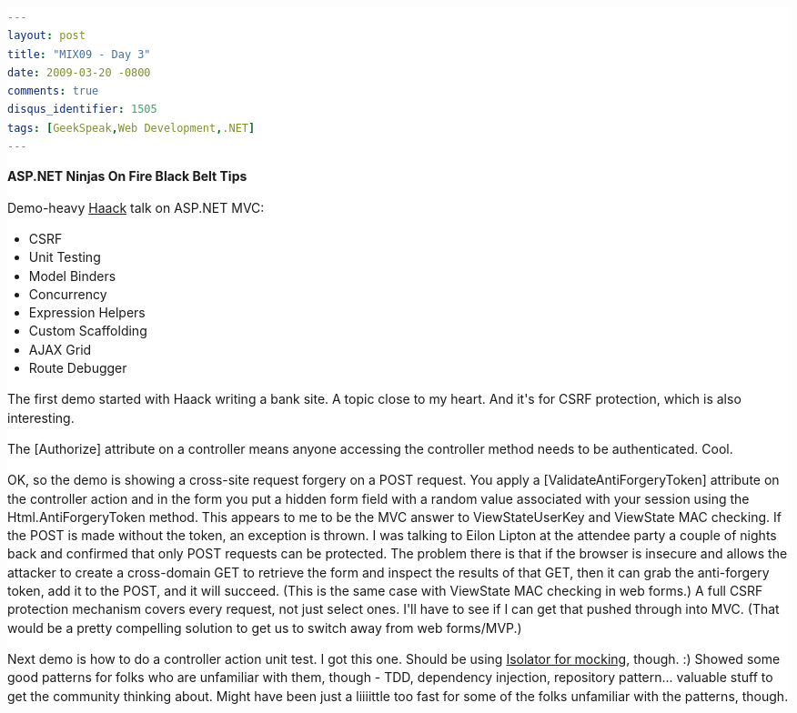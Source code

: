 ```yaml
---
layout: post
title: "MIX09 - Day 3"
date: 2009-03-20 -0800
comments: true
disqus_identifier: 1505
tags: [GeekSpeak,Web Development,.NET]
---
```

**ASP.NET Ninjas On Fire Black Belt Tips**

Demo-heavy [Haack](http://haacked.com) talk on ASP.NET MVC:

-   CSRF
-   Unit Testing
-   Model Binders
-   Concurrency
-   Expression Helpers
-   Custom Scaffolding
-   AJAX Grid
-   Route Debugger

The first demo started with Haack writing a bank site. A topic close to
my heart. And it's for CSRF protection, which is also interesting.

The [Authorize] attribute on a controller means anyone accessing the
controller method needs to be authenticated. Cool.

OK, so the demo is showing a cross-site request forgery on a POST
request. You apply a [ValidateAntiForgeryToken] attribute on the
controller action and in the form you put a hidden form field with a
random value associated with your session using the
Html.AntiForgeryToken method. This appears to me to be the MVC answer to
ViewStateUserKey and ViewState MAC checking. If the POST is made without
the token, an exception is thrown. I was talking to Eilon Lipton at the
attendee party a couple of nights back and confirmed that only POST
requests can be protected. The problem there is that if the browser is
insecure and allows the attacker to create a cross-domain GET to
retrieve the form and inspect the results of that GET, then it can grab
the anti-forgery token, add it to the POST, and it will succeed. (This
is the same case with ViewState MAC checking in web forms.) A full CSRF
protection mechanism covers every request, not just select ones. I'll
have to see if I can get that pushed through into MVC. (That would be a
pretty compelling solution to get us to switch away from web forms/MVP.)

Next demo is how to do a controller action unit test. I got this one.
Should be using [Isolator for
mocking](http://www.plimus.com/jsp/redirect.jsp?contractId=1655929&referrer=tillig),
though. :) Showed some good patterns for folks who are unfamiliar with
them, though - TDD, dependency injection, repository pattern... valuable
stuff to get the community thinking about. Might have been just a
liiiittle too fast for some of the folks unfamiliar with the patterns,
though.
